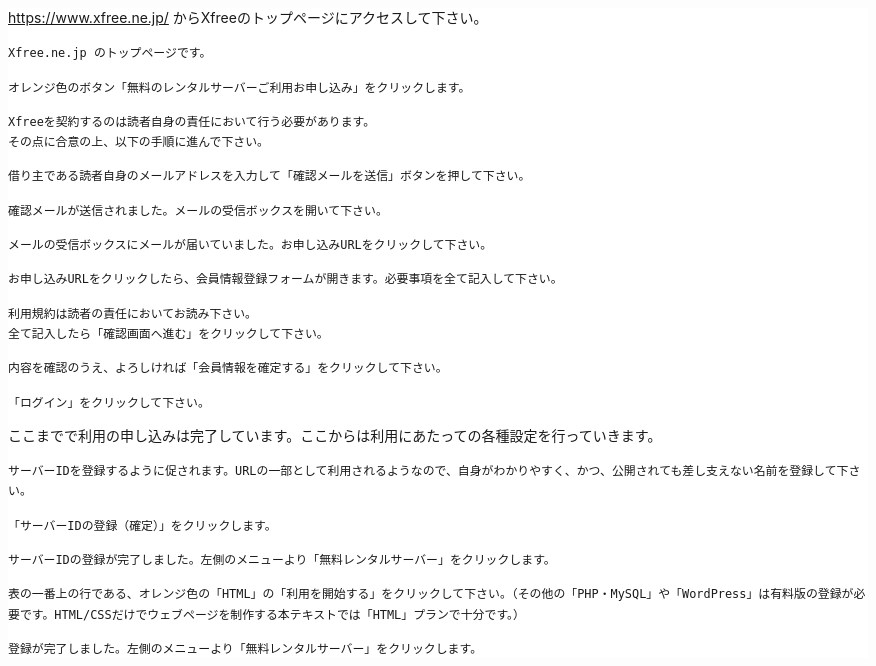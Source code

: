 https://www.xfree.ne.jp/ からXfreeのトップページにアクセスして下さい。

```{figure} https://i.gyazo.com/942959f998656e4003efbb31c14c02c3.png
Xfree.ne.jp のトップページです。
```

```{figure} https://i.gyazo.com/0eac63bc83d2f9d471ab8f453e9b5fcb.png
オレンジ色のボタン「無料のレンタルサーバーご利用お申し込み」をクリックします。
```

```{warning}
Xfreeを契約するのは読者自身の責任において行う必要があります。
その点に合意の上、以下の手順に進んで下さい。
```

```{figure} https://i.gyazo.com/530c1bfa08e51106a2c1ee410cba7eac.png
借り主である読者自身のメールアドレスを入力して「確認メールを送信」ボタンを押して下さい。
```

```{figure} https://i.gyazo.com/200ace7c3357ec5c45ad75bbfb9f7403.png
確認メールが送信されました。メールの受信ボックスを開いて下さい。
```

```{figure} https://i.gyazo.com/36d0a5e1564b39f8d1d0bf10e2ee1cbd.png
メールの受信ボックスにメールが届いていました。お申し込みURLをクリックして下さい。
```

```{figure} https://i.gyazo.com/6d35c77973a9cdca30db64bc8ba2a541.png
お申し込みURLをクリックしたら、会員情報登録フォームが開きます。必要事項を全て記入して下さい。
```
```{figure} https://i.gyazo.com/5ce5803deb9fd294e7b310a59bde0550.png
```
```{figure} https://i.gyazo.com/04d7ad00dcebc19ef4c6b86327c7d7b9.png
```
```{figure} https://i.gyazo.com/7a115bc6aa6b1ad7f9fa58849605bfca.png
利用規約は読者の責任においてお読み下さい。
全て記入したら「確認画面へ進む」をクリックして下さい。
```

```{figure} https://i.gyazo.com/8bd8bbb68e545612e1514593974e3871.png
内容を確認のうえ、よろしければ「会員情報を確定する」をクリックして下さい。
```

```{figure} https://i.gyazo.com/5e9effae8c318f0bc2a7f1e54f8ce519.png
「ログイン」をクリックして下さい。
```

ここまでで利用の申し込みは完了しています。ここからは利用にあたっての各種設定を行っていきます。

```{figure} https://i.gyazo.com/2f3522ba5f25f8ed3eaf6d37c2e4e8d9.png
サーバーIDを登録するように促されます。URLの一部として利用されるようなので、自身がわかりやすく、かつ、公開されても差し支えない名前を登録して下さい。
```

```{figure} https://i.gyazo.com/b5de34f397a7b96299b7e1716329b5f1.png
「サーバーIDの登録（確定）」をクリックします。
```

```{figure} https://i.gyazo.com/e33c972040749f53ffc3803a169205f7.png
サーバーIDの登録が完了しました。左側のメニューより「無料レンタルサーバー」をクリックします。
```

```{figure} https://i.gyazo.com/0febcc0c0a501f3fe38be98dbb7f8a9f.png
表の一番上の行である、オレンジ色の「HTML」の「利用を開始する」をクリックして下さい。（その他の「PHP・MySQL」や「WordPress」は有料版の登録が必要です。HTML/CSSだけでウェブページを制作する本テキストでは「HTML」プランで十分です。）
```
```{figure} https://i.gyazo.com/5b3c04f8d338f2083931f1bee80922ed.png
登録が完了しました。左側のメニューより「無料レンタルサーバー」をクリックします。
```
